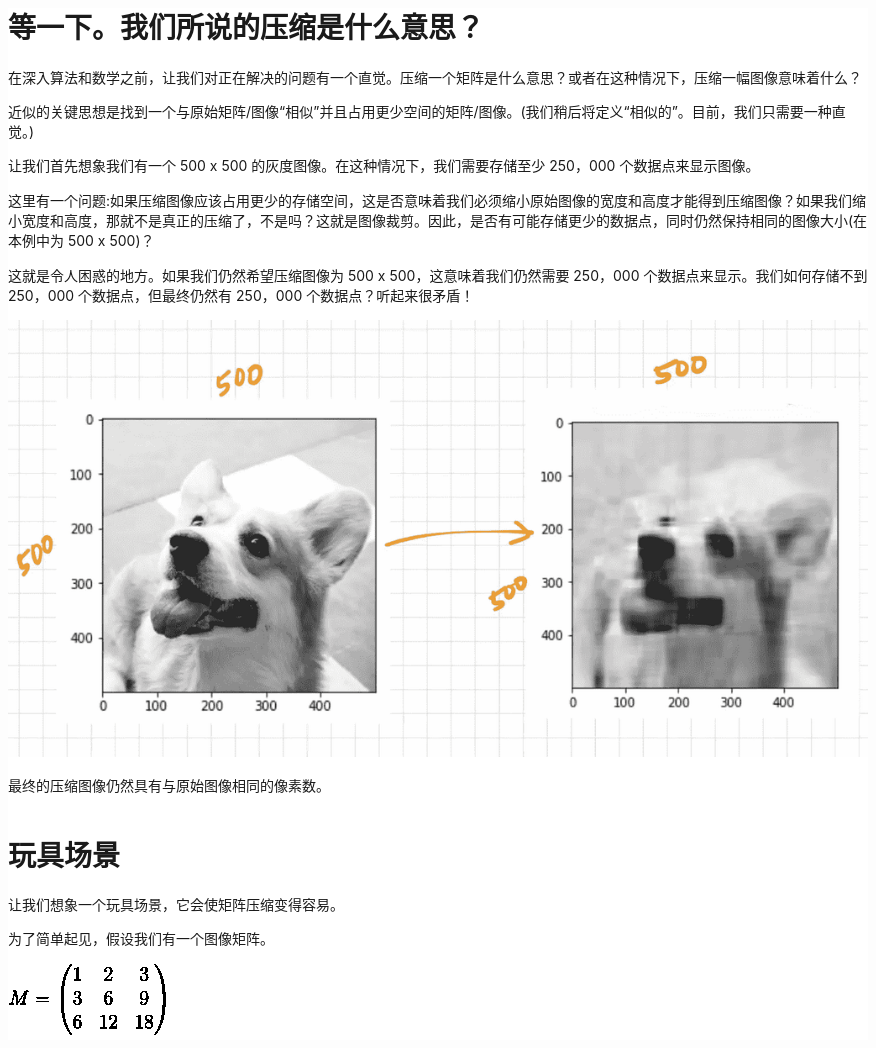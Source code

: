 
# 等一下。我们所说的压缩是什么意思？

在深入算法和数学之前，让我们对正在解决的问题有一个直觉。压缩一个矩阵是什么意思？或者在这种情况下，压缩一幅图像意味着什么？

近似的关键思想是找到一个与原始矩阵/图像“相似”并且占用更少空间的矩阵/图像。(我们稍后将定义“相似的”。目前，我们只需要一种直觉。)

让我们首先想象我们有一个 500 x 500 的灰度图像。在这种情况下，我们需要存储至少 250，000 个数据点来显示图像。

这里有一个问题:如果压缩图像应该占用更少的存储空间，这是否意味着我们必须缩小原始图像的宽度和高度才能得到压缩图像？如果我们缩小宽度和高度，那就不是真正的压缩了，不是吗？这就是图像裁剪。因此，是否有可能存储更少的数据点，同时仍然保持相同的图像大小(在本例中为 500 x 500)？

这就是令人困惑的地方。如果我们仍然希望压缩图像为 500 x 500，这意味着我们仍然需要 250，000 个数据点来显示。我们如何存储不到 250，000 个数据点，但最终仍然有 250，000 个数据点？听起来很矛盾！

![](img/acd972803a69ca0575f1b8719fa85356.png)

最终的压缩图像仍然具有与原始图像相同的像素数。

# **玩具场景**

让我们想象一个玩具场景，它会使矩阵压缩变得容易。

为了简单起见，假设我们有一个图像矩阵。

![](img/35061944740d9f9252227e074fcad8dd.png)
